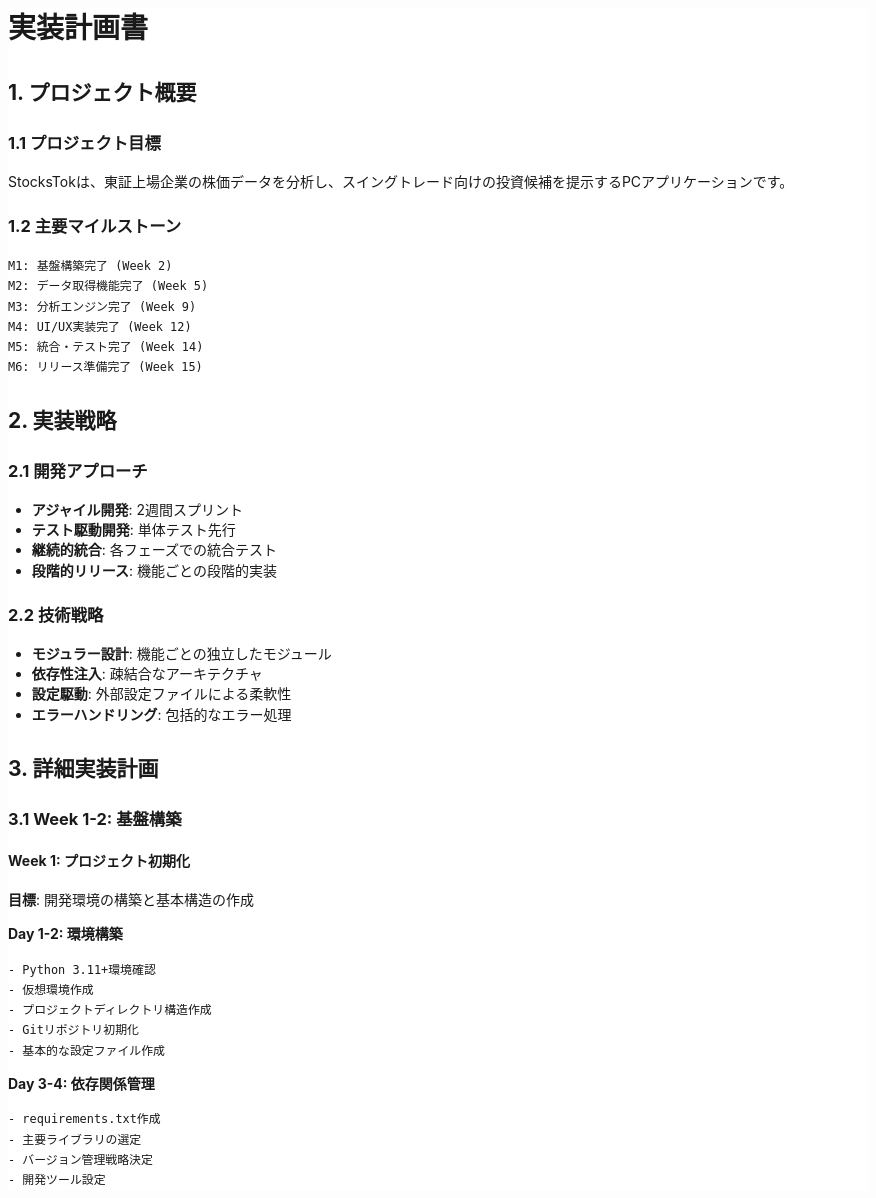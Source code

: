 # 実装計画書

## 1. プロジェクト概要

### 1.1 プロジェクト目標
StocksTokは、東証上場企業の株価データを分析し、スイングトレード向けの投資候補を提示するPCアプリケーションです。

### 1.2 主要マイルストーン
```
M1: 基盤構築完了 (Week 2)
M2: データ取得機能完了 (Week 5)
M3: 分析エンジン完了 (Week 9)
M4: UI/UX実装完了 (Week 12)
M5: 統合・テスト完了 (Week 14)
M6: リリース準備完了 (Week 15)
```

## 2. 実装戦略

### 2.1 開発アプローチ
- **アジャイル開発**: 2週間スプリント
- **テスト駆動開発**: 単体テスト先行
- **継続的統合**: 各フェーズでの統合テスト
- **段階的リリース**: 機能ごとの段階的実装

### 2.2 技術戦略
- **モジュラー設計**: 機能ごとの独立したモジュール
- **依存性注入**: 疎結合なアーキテクチャ
- **設定駆動**: 外部設定ファイルによる柔軟性
- **エラーハンドリング**: 包括的なエラー処理

## 3. 詳細実装計画

### 3.1 Week 1-2: 基盤構築

#### Week 1: プロジェクト初期化
**目標**: 開発環境の構築と基本構造の作成

**Day 1-2: 環境構築**
```
- Python 3.11+環境確認
- 仮想環境作成
- プロジェクトディレクトリ構造作成
- Gitリポジトリ初期化
- 基本的な設定ファイル作成
```

**Day 3-4: 依存関係管理**
```
- requirements.txt作成
- 主要ライブラリの選定
- バージョン管理戦略決定
- 開発ツール設定
```
